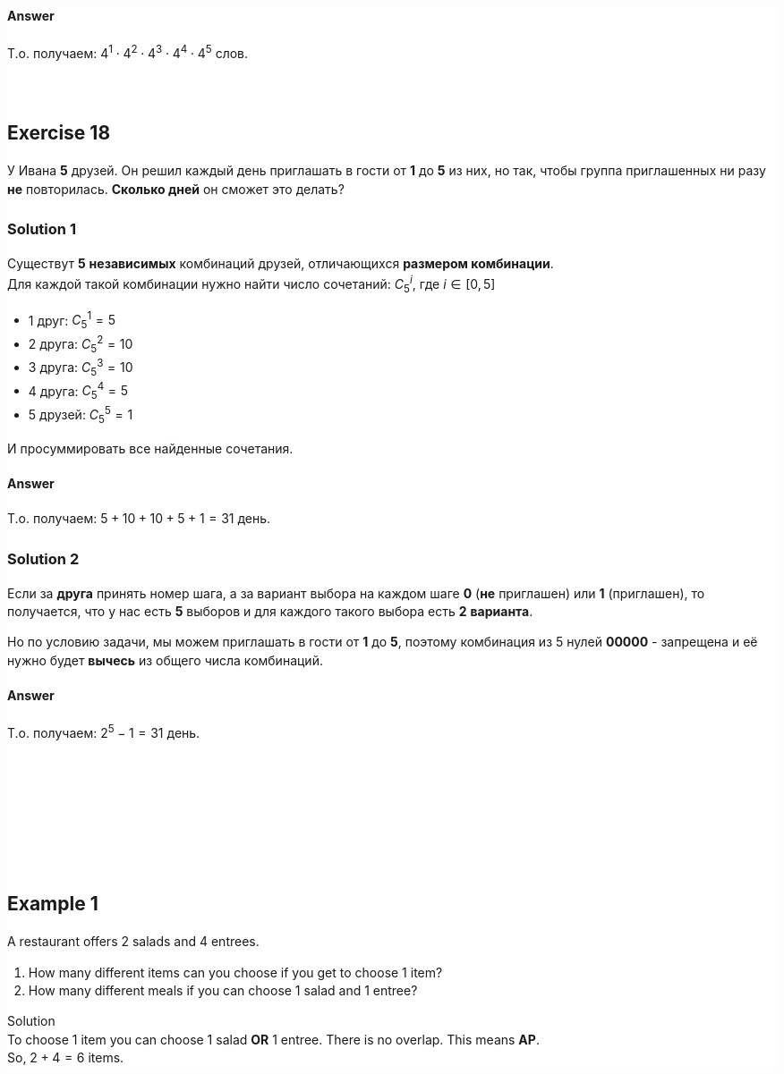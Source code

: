 #### Answer
Т.о. получаем: $`4^{1} \cdot 4^{2} \cdot 4^{3} \cdot 4^{4} \cdot 4^{5}`$ слов.<br>

<br>

## Exercise 18
У Ивана **5** друзей. Он решил каждый день приглашать в гости от **1** до **5** из них, но так, чтобы группа приглашенных ни разу **не** повторилась. **Сколько дней** он сможет это делать?<br>

### Solution 1
Существут **5** **независимых** комбинаций друзей, отличающихся **размером комбинации**.<br>
Для каждой такой комбинации нужно найти число сочетаний: $`C_{5}^{i}`$, где $`i \in [0,5]`$
- 1 друг: $`C_{5}^{1} = 5`$
- 2 друга: $`C_{5}^{2} = 10`$
- 3 друга: $`C_{5}^{3} = 10`$
- 4 друга: $`C_{5}^{4} = 5`$
- 5 друзей: $`C_{5}^{5} = 1`$

И просуммировать все найденные сочетания.<br>

#### Answer
Т.о. получаем: $`5 + 10 + 10 + 5 + 1 = 31`$ день.<br>

### Solution 2
Если за **друга** принять номер шага, а за вариант выбора на каждом шаге **0** (**не** приглашен) или **1** (приглашен), то получается, что у нас есть **5** выборов и для каждого такого выбора есть **2** **варианта**.<br>

Но по условию задачи, мы можем приглашать в гости от **1** до **5**, поэтому комбинация из 5 нулей **00000** - запрещена и её нужно будет **вычесь** из общего числа комбинаций.<br>

#### Answer
Т.о. получаем: $`2^{5} - 1 = 31`$ день.<br>







<br>
<br>
<br>
<br>
<br>
<br>


## Example 1
A restaurant offers 2 salads and 4 entrees.
1. How many different items can you choose if you get to choose 1 item?
2. How many different meals if you can choose 1 salad and 1 entree?

Solution<br>
To choose 1 item you can choose 1 salad **OR** 1 entree. There is no overlap. This means **AP**.<br>
So, $2+4=6$ items.<br>
